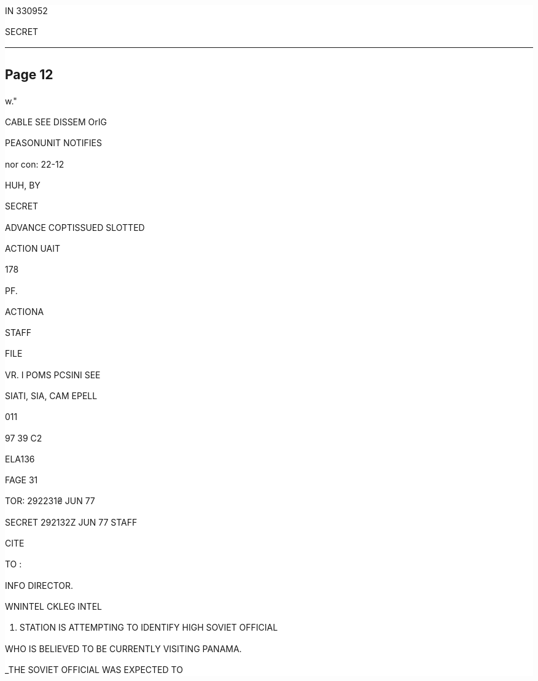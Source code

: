 IN 330952

SECRET

---

## Page 12

w."

CABLE SEE DISSEM OrIG

PEASONUNIT NOTIFIES

nor con: 22-12

HUH, BY

SECRET

ADVANCE COPTISSUED SLOTTED

ACTION UAIT

178

PF.

ACTIONA

STAFF

FILE

VR. I POMS PCSINI SEE

SIATI, SIA, CAM EPELL

011

97 39 C2

ELA136

FAGE 31

TOR: 292231₴ JUN 77

SECRET 292132Z JUN 77 STAFF

CITE

TO :

INFO DIRECTOR.

WNINTEL CKLEG INTEL

1. STATION IS ATTEMPTING TO IDENTIFY HIGH SOVIET OFFICIAL

WHO IS BELIEVED TO BE CURRENTLY VISITING PANAMA.

_THE SOVIET OFFICIAL WAS EXPECTED TO
